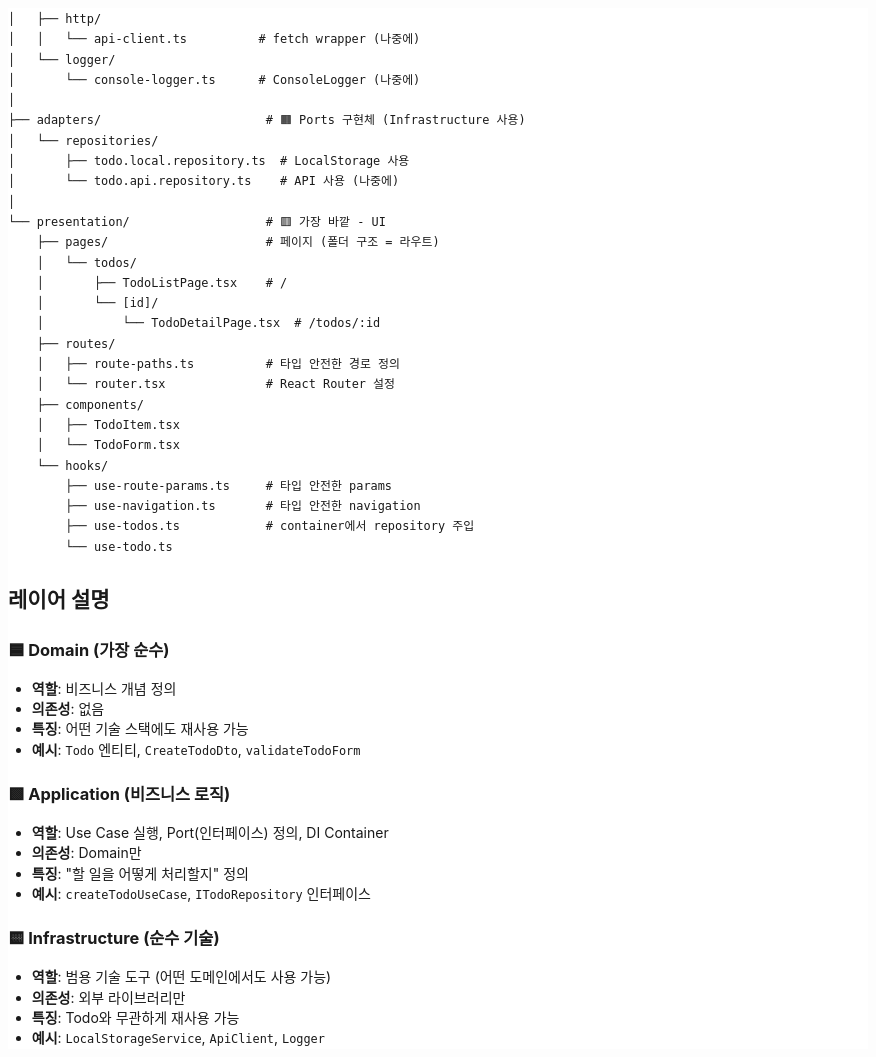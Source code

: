 ```
│   ├── http/
│   │   └── api-client.ts          # fetch wrapper (나중에)
│   └── logger/
│       └── console-logger.ts      # ConsoleLogger (나중에)
│
├── adapters/                       # 🟧 Ports 구현체 (Infrastructure 사용)
│   └── repositories/
│       ├── todo.local.repository.ts  # LocalStorage 사용
│       └── todo.api.repository.ts    # API 사용 (나중에)
│
└── presentation/                   # 🟥 가장 바깥 - UI
    ├── pages/                      # 페이지 (폴더 구조 = 라우트)
    │   └── todos/
    │       ├── TodoListPage.tsx    # /
    │       └── [id]/
    │           └── TodoDetailPage.tsx  # /todos/:id
    ├── routes/
    │   ├── route-paths.ts          # 타입 안전한 경로 정의
    │   └── router.tsx              # React Router 설정
    ├── components/
    │   ├── TodoItem.tsx
    │   └── TodoForm.tsx
    └── hooks/
        ├── use-route-params.ts     # 타입 안전한 params
        ├── use-navigation.ts       # 타입 안전한 navigation
        ├── use-todos.ts            # container에서 repository 주입
        └── use-todo.ts
```

## 레이어 설명

### 🟦 Domain (가장 순수)
- **역할**: 비즈니스 개념 정의
- **의존성**: 없음
- **특징**: 어떤 기술 스택에도 재사용 가능
- **예시**: `Todo` 엔티티, `CreateTodoDto`, `validateTodoForm`

### 🟩 Application (비즈니스 로직)
- **역할**: Use Case 실행, Port(인터페이스) 정의, DI Container
- **의존성**: Domain만
- **특징**: "할 일을 어떻게 처리할지" 정의
- **예시**: `createTodoUseCase`, `ITodoRepository` 인터페이스

### 🟨 Infrastructure (순수 기술)
- **역할**: 범용 기술 도구 (어떤 도메인에서도 사용 가능)
- **의존성**: 외부 라이브러리만
- **특징**: Todo와 무관하게 재사용 가능
- **예시**: `LocalStorageService`, `ApiClient`, `Logger`
